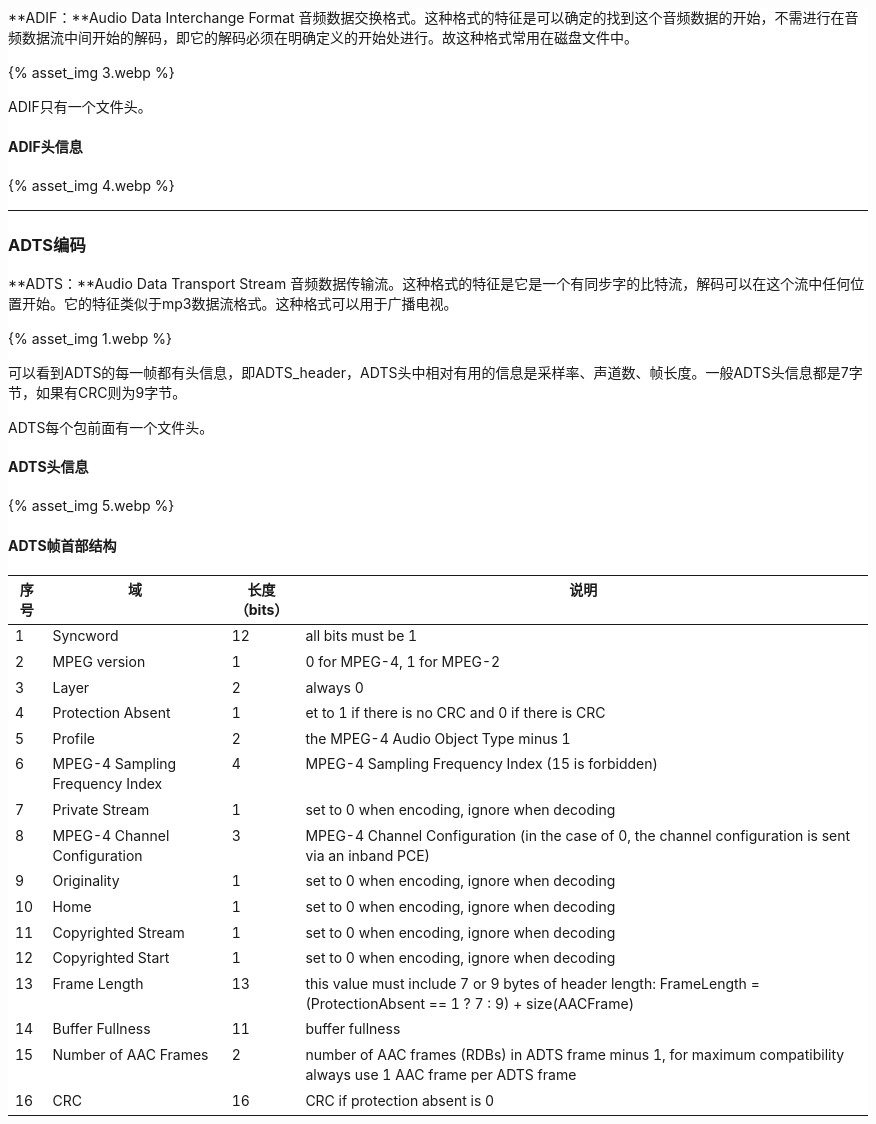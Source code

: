 **ADIF：**Audio Data Interchange Format 音频数据交换格式。这种格式的特征是可以确定的找到这个音频数据的开始，不需进行在音频数据流中间开始的解码，即它的解码必须在明确定义的开始处进行。故这种格式常用在磁盘文件中。

{% asset_img 3.webp %}

ADIF只有一个文件头。

#### ADIF头信息

{% asset_img 4.webp %}

***

### ADTS编码

**ADTS：**Audio Data Transport Stream 音频数据传输流。这种格式的特征是它是一个有同步字的比特流，解码可以在这个流中任何位置开始。它的特征类似于mp3数据流格式。这种格式可以用于广播电视。

{% asset_img 1.webp %}

可以看到ADTS的每一帧都有头信息，即ADTS_header，ADTS头中相对有用的信息是采样率、声道数、帧长度。一般ADTS头信息都是7字节，如果有CRC则为9字节。

ADTS每个包前面有一个文件头。

#### ADTS头信息

{% asset_img 5.webp %}

#### ADTS帧首部结构

| 序号 | 域 | 长度（bits） | 说明 |
| ---- | -- | ----------- | ---- |
| 1 | Syncword | 12 | all bits must be 1 |
| 2 | MPEG version | 1 | 0 for MPEG-4, 1 for MPEG-2 |
| 3 | Layer | 2 | always 0 |
| 4 | Protection Absent | 1 | et to 1 if there is no CRC and 0 if there is CRC |
| 5 | Profile | 2 | the MPEG-4 Audio Object Type minus 1 |
| 6 | MPEG-4 Sampling Frequency Index | 4 | MPEG-4 Sampling Frequency Index (15 is forbidden) |
| 7 | Private Stream | 1 | set to 0 when encoding, ignore when decoding |
| 8 | MPEG-4 Channel Configuration | 3 | MPEG-4 Channel Configuration (in the case of 0, the channel configuration is sent via an inband PCE) |
| 9 | Originality | 1 | set to 0 when encoding, ignore when decoding |
| 10 | Home | 1 | set to 0 when encoding, ignore when decoding |
| 11 | Copyrighted Stream | 1 | set to 0 when encoding, ignore when decoding |
| 12 | Copyrighted Start | 1 | set to 0 when encoding, ignore when decoding |
| 13 | Frame Length | 13 | this value must include 7 or 9 bytes of header length: FrameLength = (ProtectionAbsent == 1 ? 7 : 9) + size(AACFrame) |
| 14 | Buffer Fullness | 11 | buffer fullness |
| 15 | Number of AAC Frames | 2 | number of AAC frames (RDBs) in ADTS frame minus 1, for maximum compatibility always use 1 AAC frame per ADTS frame |
| 16 | CRC | 16 | CRC if protection absent is 0 |
